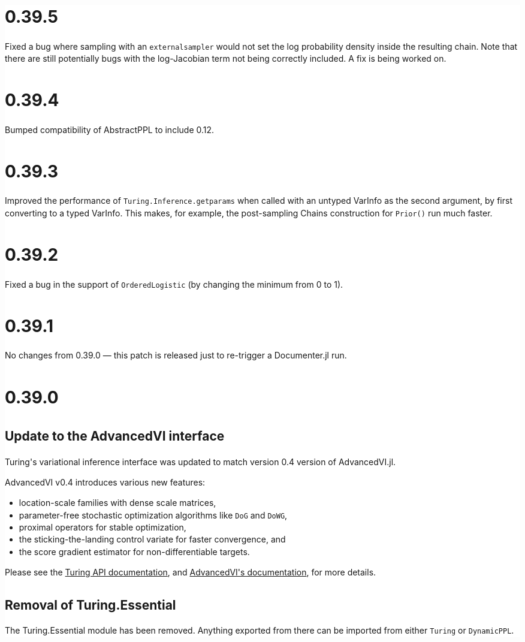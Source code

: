 # 0.39.5

Fixed a bug where sampling with an `externalsampler` would not set the log probability density inside the resulting chain.
Note that there are still potentially bugs with the log-Jacobian term not being correctly included.
A fix is being worked on.

# 0.39.4

Bumped compatibility of AbstractPPL to include 0.12.

# 0.39.3

Improved the performance of `Turing.Inference.getparams` when called with an untyped VarInfo as the second argument, by first converting to a typed VarInfo.
This makes, for example, the post-sampling Chains construction for `Prior()` run much faster.

# 0.39.2

Fixed a bug in the support of `OrderedLogistic` (by changing the minimum from 0 to 1).

# 0.39.1

No changes from 0.39.0 — this patch is released just to re-trigger a Documenter.jl run.

# 0.39.0

## Update to the AdvancedVI interface

Turing's variational inference interface was updated to match version 0.4 version of AdvancedVI.jl.

AdvancedVI v0.4 introduces various new features:

  - location-scale families with dense scale matrices,
  - parameter-free stochastic optimization algorithms like `DoG` and `DoWG`,
  - proximal operators for stable optimization,
  - the sticking-the-landing control variate for faster convergence, and
  - the score gradient estimator for non-differentiable targets.

Please see the [Turing API documentation](https://turinglang.org/Turing.jl/stable/api/#Variational-inference), and [AdvancedVI's documentation](https://turinglang.org/AdvancedVI.jl/stable/), for more details.

## Removal of Turing.Essential

The Turing.Essential module has been removed.
Anything exported from there can be imported from either `Turing` or `DynamicPPL`.
